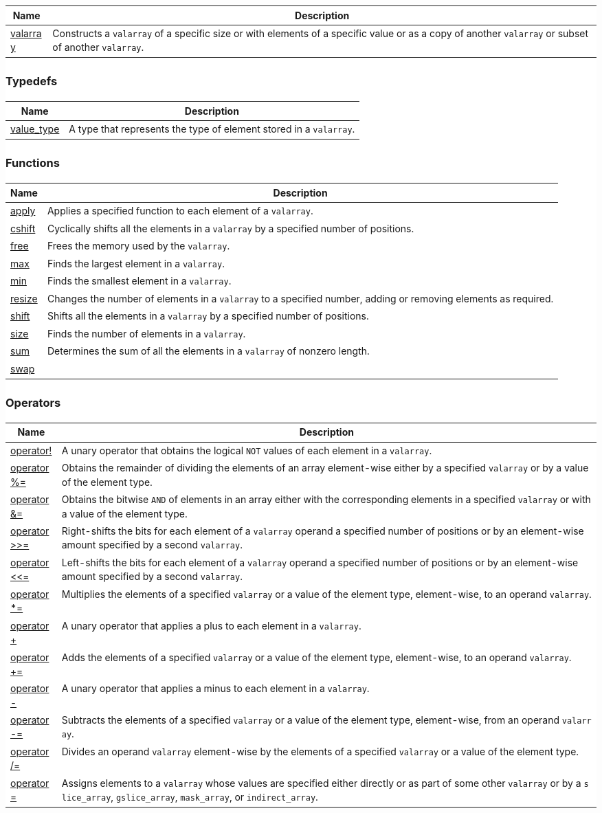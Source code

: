 |Name|Description|
|-|-|
|[valarray](#valarray)|Constructs a `valarray` of a specific size or with elements of a specific value or as a copy of another `valarray` or subset of another `valarray`.|

### Typedefs

|Name|Description|
|-|-|
|[value_type](#value_type)|A type that represents the type of element stored in a `valarray`.|

### Functions

|Name|Description|
|-|-|
|[apply](#apply)|Applies a specified function to each element of a `valarray`.|
|[cshift](#cshift)|Cyclically shifts all the elements in a `valarray` by a specified number of positions.|
|[free](#free)|Frees the memory used by the `valarray`.|
|[max](#max)|Finds the largest element in a `valarray`.|
|[min](#min)|Finds the smallest element in a `valarray`.|
|[resize](#resize)|Changes the number of elements in a `valarray` to a specified number, adding or removing elements as required.|
|[shift](#shift)|Shifts all the elements in a `valarray` by a specified number of positions.|
|[size](#size)|Finds the number of elements in a `valarray`.|
|[sum](#sum)|Determines the sum of all the elements in a `valarray` of nonzero length.|
|[swap](#swap)||

### Operators

|Name|Description|
|-|-|
|[operator!](#op_not)|A unary operator that obtains the logical `NOT` values of each element in a `valarray`.|
|[operator%=](#op_mod_eq)|Obtains the remainder of dividing the elements of an array element-wise either by a specified `valarray` or by a value of the element type.|
|[operator&=](#op_and_eq)|Obtains the bitwise `AND` of elements in an array either with the corresponding elements in a specified `valarray` or with a value of the element type.|
|[operator>>=](#op_gt_gt_eq)|Right-shifts the bits for each element of a `valarray` operand a specified number of positions or by an element-wise amount specified by a second `valarray`.|
|[operator<<=](#op_lt_lt_eq)|Left-shifts the bits for each element of a `valarray` operand a specified number of positions or by an element-wise amount specified by a second `valarray`.|
|[operator*=](#op_star_eq)|Multiplies the elements of a specified `valarray` or a value of the element type, element-wise, to an operand `valarray`.|
|[operator+](#op_add)|A unary operator that applies a plus to each element in a `valarray`.|
|[operator+=](#op_add_eq)|Adds the elements of a specified `valarray` or a value of the element type, element-wise, to an operand `valarray`.|
|[operator-](#operator-)|A unary operator that applies a minus to each element in a `valarray`.|
|[operator-=](#operator-_eq)|Subtracts the elements of a specified `valarray` or a value of the element type, element-wise, from an operand `valarray`.|
|[operator/=](#op_div_eq)|Divides an operand `valarray` element-wise by the elements of a specified `valarray` or a value of the element type.|
|[operator=](#op_eq)|Assigns elements to a `valarray` whose values are specified either directly or as part of some other `valarray` or by a `slice_array`, `gslice_array`, `mask_array`, or `indirect_array`.|